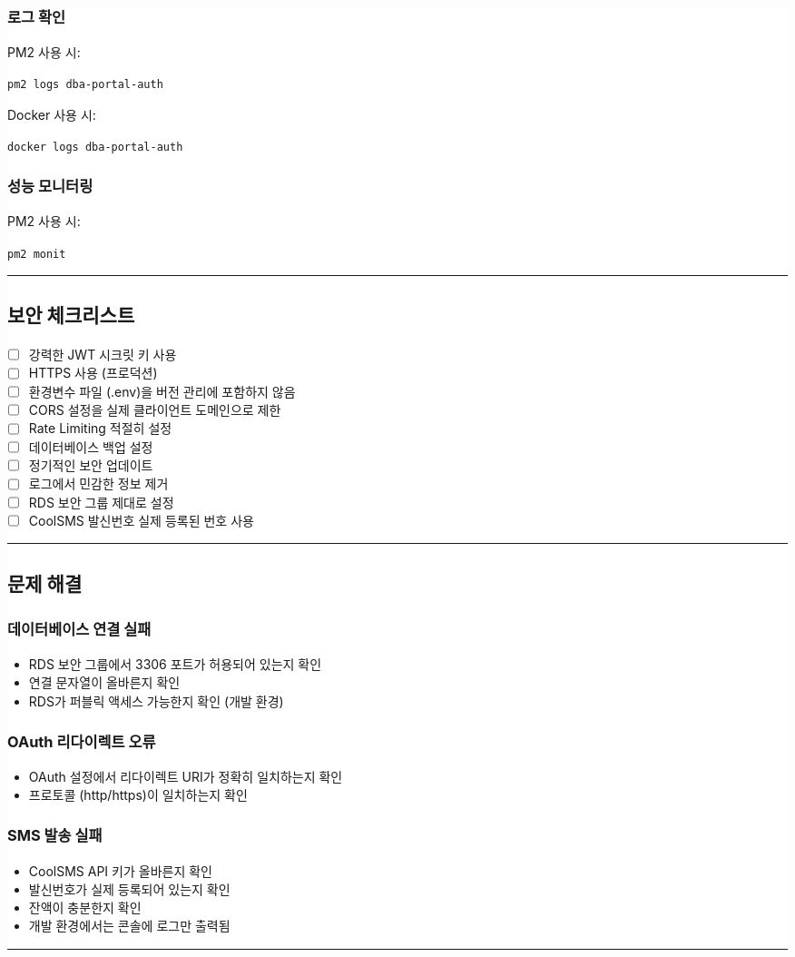 ### 로그 확인

PM2 사용 시:
```bash
pm2 logs dba-portal-auth
```

Docker 사용 시:
```bash
docker logs dba-portal-auth
```

### 성능 모니터링

PM2 사용 시:
```bash
pm2 monit
```

---

## 보안 체크리스트

- [ ] 강력한 JWT 시크릿 키 사용
- [ ] HTTPS 사용 (프로덕션)
- [ ] 환경변수 파일 (.env)을 버전 관리에 포함하지 않음
- [ ] CORS 설정을 실제 클라이언트 도메인으로 제한
- [ ] Rate Limiting 적절히 설정
- [ ] 데이터베이스 백업 설정
- [ ] 정기적인 보안 업데이트
- [ ] 로그에서 민감한 정보 제거
- [ ] RDS 보안 그룹 제대로 설정
- [ ] CoolSMS 발신번호 실제 등록된 번호 사용

---

## 문제 해결

### 데이터베이스 연결 실패

- RDS 보안 그룹에서 3306 포트가 허용되어 있는지 확인
- 연결 문자열이 올바른지 확인
- RDS가 퍼블릭 액세스 가능한지 확인 (개발 환경)

### OAuth 리다이렉트 오류

- OAuth 설정에서 리다이렉트 URI가 정확히 일치하는지 확인
- 프로토콜 (http/https)이 일치하는지 확인

### SMS 발송 실패

- CoolSMS API 키가 올바른지 확인
- 발신번호가 실제 등록되어 있는지 확인
- 잔액이 충분한지 확인
- 개발 환경에서는 콘솔에 로그만 출력됨

---
